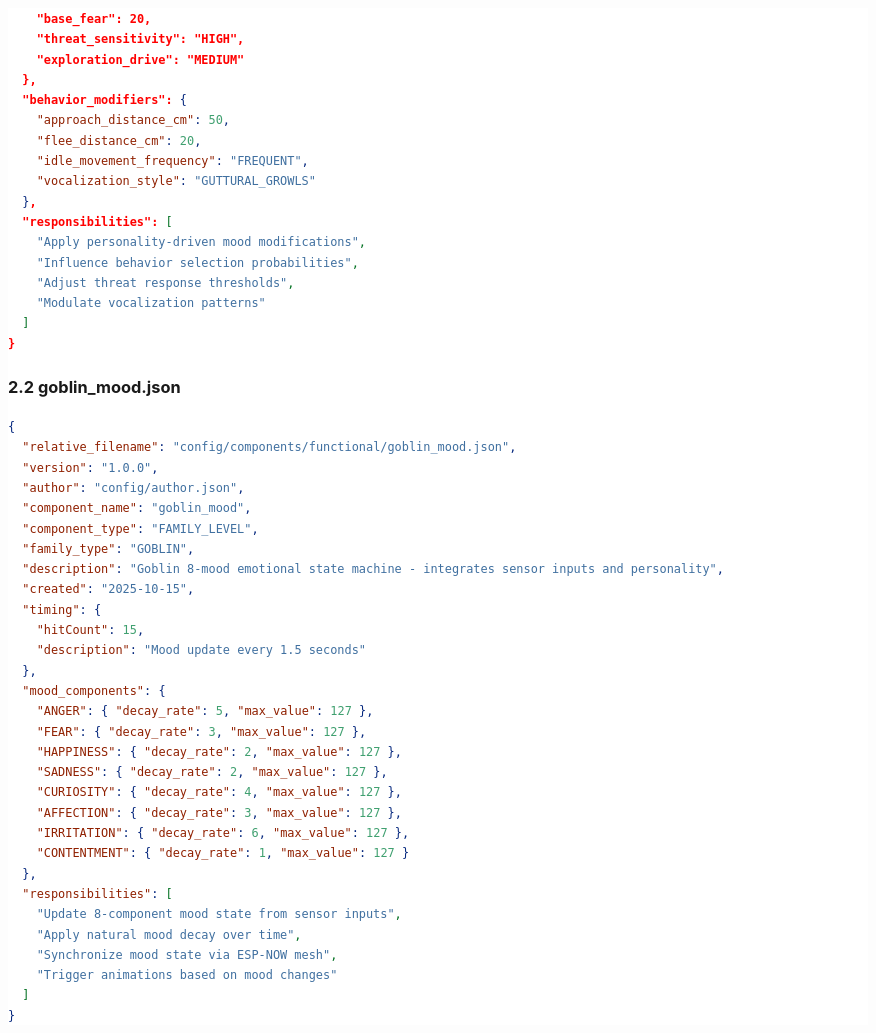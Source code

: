 ```json
    "base_fear": 20,
    "threat_sensitivity": "HIGH",
    "exploration_drive": "MEDIUM"
  },
  "behavior_modifiers": {
    "approach_distance_cm": 50,
    "flee_distance_cm": 20,
    "idle_movement_frequency": "FREQUENT",
    "vocalization_style": "GUTTURAL_GROWLS"
  },
  "responsibilities": [
    "Apply personality-driven mood modifications",
    "Influence behavior selection probabilities",
    "Adjust threat response thresholds",
    "Modulate vocalization patterns"
  ]
}
```

### 2.2 goblin_mood.json
```json
{
  "relative_filename": "config/components/functional/goblin_mood.json",
  "version": "1.0.0",
  "author": "config/author.json",
  "component_name": "goblin_mood",
  "component_type": "FAMILY_LEVEL",
  "family_type": "GOBLIN",
  "description": "Goblin 8-mood emotional state machine - integrates sensor inputs and personality",
  "created": "2025-10-15",
  "timing": {
    "hitCount": 15,
    "description": "Mood update every 1.5 seconds"
  },
  "mood_components": {
    "ANGER": { "decay_rate": 5, "max_value": 127 },
    "FEAR": { "decay_rate": 3, "max_value": 127 },
    "HAPPINESS": { "decay_rate": 2, "max_value": 127 },
    "SADNESS": { "decay_rate": 2, "max_value": 127 },
    "CURIOSITY": { "decay_rate": 4, "max_value": 127 },
    "AFFECTION": { "decay_rate": 3, "max_value": 127 },
    "IRRITATION": { "decay_rate": 6, "max_value": 127 },
    "CONTENTMENT": { "decay_rate": 1, "max_value": 127 }
  },
  "responsibilities": [
    "Update 8-component mood state from sensor inputs",
    "Apply natural mood decay over time",
    "Synchronize mood state via ESP-NOW mesh",
    "Trigger animations based on mood changes"
  ]
}
```
